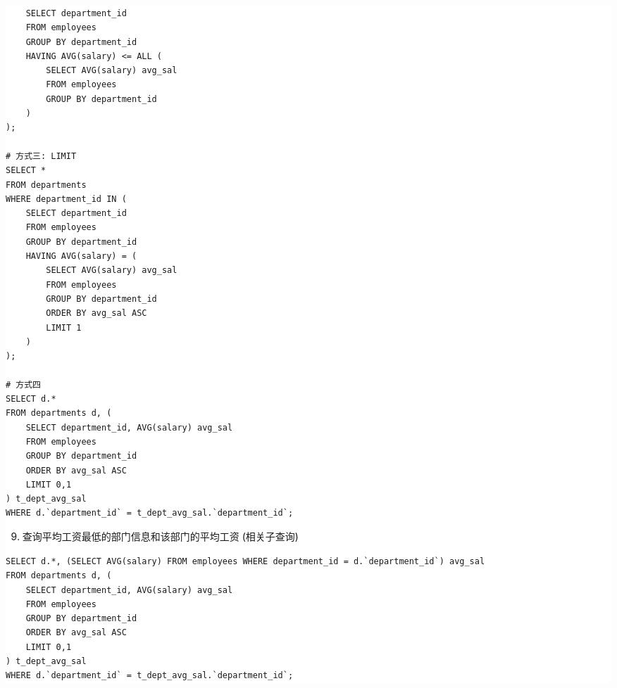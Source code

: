 ```mysql
	SELECT department_id
    FROM employees
    GROUP BY department_id
    HAVING AVG(salary) <= ALL (
        SELECT AVG(salary) avg_sal
        FROM employees
        GROUP BY department_id
    )
);

# 方式三: LIMIT
SELECT *
FROM departments
WHERE department_id IN (
    SELECT department_id
    FROM employees
    GROUP BY department_id
    HAVING AVG(salary) = (
    	SELECT AVG(salary) avg_sal
        FROM employees
        GROUP BY department_id
        ORDER BY avg_sal ASC
        LIMIT 1
    )
);

# 方式四
SELECT d.*
FROM departments d, (
	SELECT department_id, AVG(salary) avg_sal
    FROM employees
    GROUP BY department_id
    ORDER BY avg_sal ASC
    LIMIT 0,1
) t_dept_avg_sal
WHERE d.`department_id` = t_dept_avg_sal.`department_id`;
```

9. 查询平均工资最低的部门信息和该部门的平均工资 (相关子查询)

```mysql
SELECT d.*, (SELECT AVG(salary) FROM employees WHERE department_id = d.`department_id`) avg_sal
FROM departments d, (
	SELECT department_id, AVG(salary) avg_sal
    FROM employees
    GROUP BY department_id
    ORDER BY avg_sal ASC
    LIMIT 0,1
) t_dept_avg_sal
WHERE d.`department_id` = t_dept_avg_sal.`department_id`;
```
